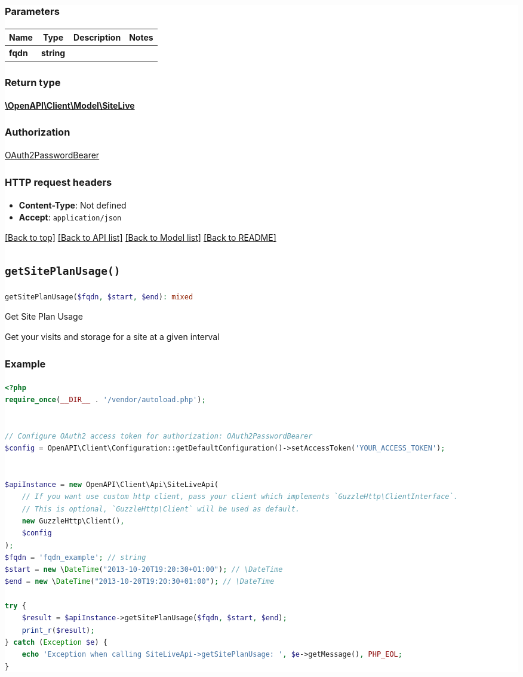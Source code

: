 ### Parameters

Name | Type | Description  | Notes
------------- | ------------- | ------------- | -------------
 **fqdn** | **string**|  |

### Return type

[**\OpenAPI\Client\Model\SiteLive**](../Model/SiteLive.md)

### Authorization

[OAuth2PasswordBearer](../../README.md#OAuth2PasswordBearer)

### HTTP request headers

- **Content-Type**: Not defined
- **Accept**: `application/json`

[[Back to top]](#) [[Back to API list]](../../README.md#endpoints)
[[Back to Model list]](../../README.md#models)
[[Back to README]](../../README.md)

## `getSitePlanUsage()`

```php
getSitePlanUsage($fqdn, $start, $end): mixed
```

Get Site Plan Usage

Get your visits and storage for a site at a given interval

### Example

```php
<?php
require_once(__DIR__ . '/vendor/autoload.php');


// Configure OAuth2 access token for authorization: OAuth2PasswordBearer
$config = OpenAPI\Client\Configuration::getDefaultConfiguration()->setAccessToken('YOUR_ACCESS_TOKEN');


$apiInstance = new OpenAPI\Client\Api\SiteLiveApi(
    // If you want use custom http client, pass your client which implements `GuzzleHttp\ClientInterface`.
    // This is optional, `GuzzleHttp\Client` will be used as default.
    new GuzzleHttp\Client(),
    $config
);
$fqdn = 'fqdn_example'; // string
$start = new \DateTime("2013-10-20T19:20:30+01:00"); // \DateTime
$end = new \DateTime("2013-10-20T19:20:30+01:00"); // \DateTime

try {
    $result = $apiInstance->getSitePlanUsage($fqdn, $start, $end);
    print_r($result);
} catch (Exception $e) {
    echo 'Exception when calling SiteLiveApi->getSitePlanUsage: ', $e->getMessage(), PHP_EOL;
}
```
